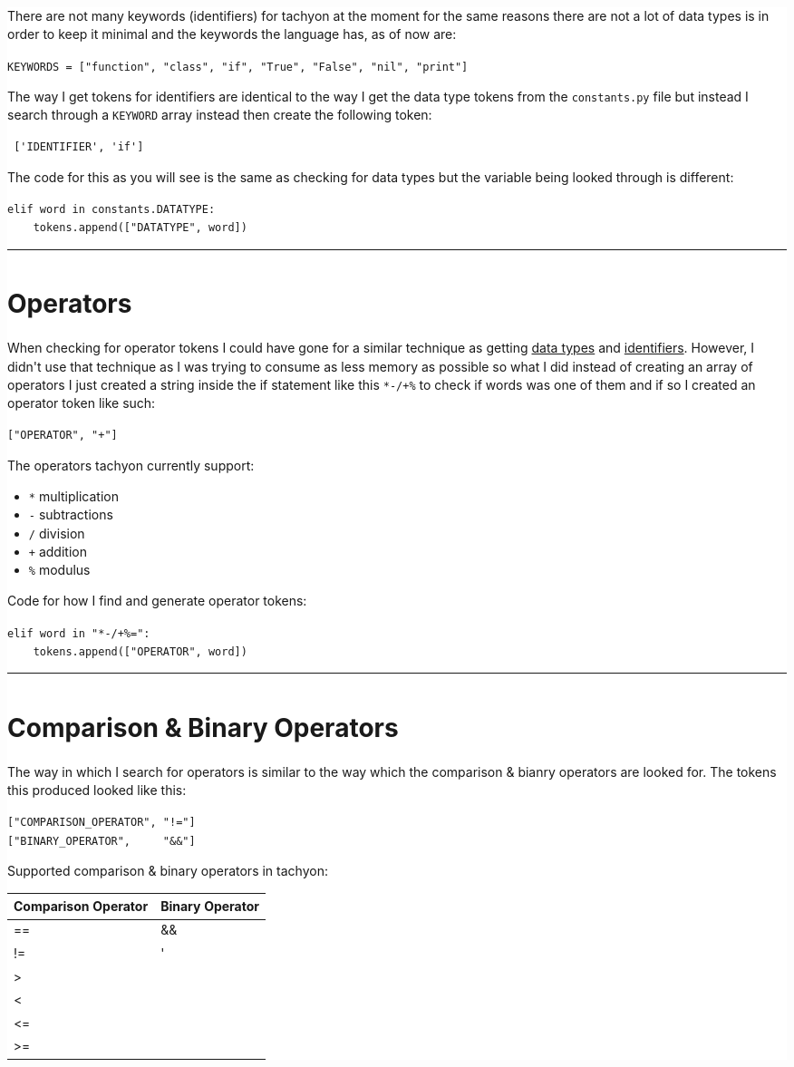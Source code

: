 There are not many keywords (identifiers) for tachyon at the moment for the same reasons there are not a lot of data types is in order to keep it minimal and the keywords the language has, as of now are:

    KEYWORDS = ["function", "class", "if", "True", "False", "nil", "print"]
    
The way I get tokens for identifiers are identical to the way I get the data type tokens from the `constants.py` file but instead I search through a `KEYWORD` array instead then create the following token:

     ['IDENTIFIER', 'if']

The code for this as you will see is the same as checking for data types but the variable being looked through is different:

    elif word in constants.DATATYPE: 
        tokens.append(["DATATYPE", word])
    
---
     
# Operators

When checking for operator tokens I could have gone for a similar technique as getting [data types](#Data-Types) and [identifiers](#Data-Types). However, I didn't use that technique as I was trying to consume as less memory as possible so what I did instead of creating an array of operators I just created a string inside the if statement like this `*-/+%` to check if words was one of them and if so I created an operator token like such:

    ["OPERATOR", "+"]
    
The operators tachyon currently support:

- `*` multiplication
- `-` subtractions
- `/` division
- `+` addition
- `%` modulus

Code for how I find and generate operator tokens:

    elif word in "*-/+%=": 
        tokens.append(["OPERATOR", word])

---
# Comparison & Binary Operators

The way in which I search for operators is similar to the way which the comparison & bianry operators are looked for. The tokens this produced looked like this:

    ["COMPARISON_OPERATOR", "!="]
    ["BINARY_OPERATOR",     "&&"]

Supported comparison & binary operators in tachyon:

| Comparison Operator    | Binary Operator      |
|------------------------|----------------------|
| ==                     | &&                   |
| !=                     | '||'                 |
| >                      |                      |
| <                      |                      |
| <=                     |                      |
| >=                     |                      | 
